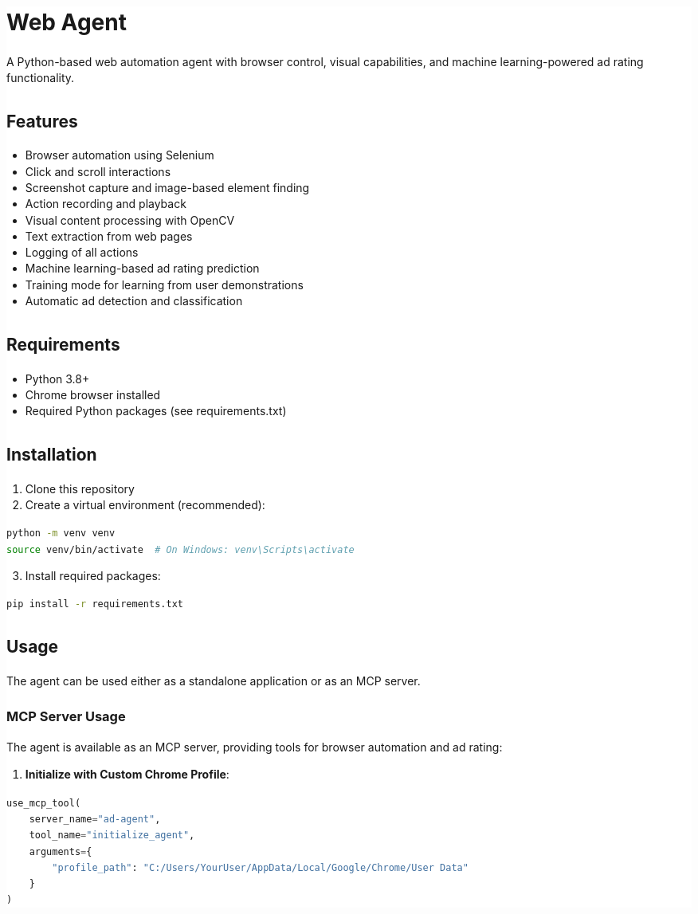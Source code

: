 # Web Agent

A Python-based web automation agent with browser control, visual capabilities, and machine learning-powered ad rating functionality.

## Features

- Browser automation using Selenium
- Click and scroll interactions
- Screenshot capture and image-based element finding
- Action recording and playback
- Visual content processing with OpenCV
- Text extraction from web pages
- Logging of all actions
- Machine learning-based ad rating prediction
- Training mode for learning from user demonstrations
- Automatic ad detection and classification

## Requirements

- Python 3.8+
- Chrome browser installed
- Required Python packages (see requirements.txt)

## Installation

1. Clone this repository
2. Create a virtual environment (recommended):
```bash
python -m venv venv
source venv/bin/activate  # On Windows: venv\Scripts\activate
```
3. Install required packages:
```bash
pip install -r requirements.txt
```

## Usage

The agent can be used either as a standalone application or as an MCP server.

### MCP Server Usage

The agent is available as an MCP server, providing tools for browser automation and ad rating:

1. **Initialize with Custom Chrome Profile**:
```python
use_mcp_tool(
    server_name="ad-agent",
    tool_name="initialize_agent",
    arguments={
        "profile_path": "C:/Users/YourUser/AppData/Local/Google/Chrome/User Data"
    }
)
```
